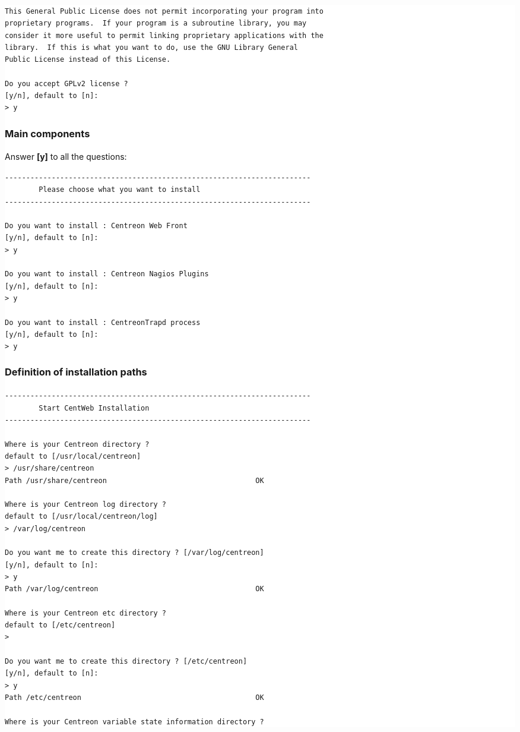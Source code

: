 ``` shell
This General Public License does not permit incorporating your program into
proprietary programs.  If your program is a subroutine library, you may
consider it more useful to permit linking proprietary applications with the
library.  If this is what you want to do, use the GNU Library General
Public License instead of this License.

Do you accept GPLv2 license ?
[y/n], default to [n]:
> y
```

### Main components

Answer **[y]** to all the questions:

``` shell
------------------------------------------------------------------------
        Please choose what you want to install
------------------------------------------------------------------------

Do you want to install : Centreon Web Front
[y/n], default to [n]:
> y

Do you want to install : Centreon Nagios Plugins
[y/n], default to [n]:
> y

Do you want to install : CentreonTrapd process
[y/n], default to [n]:
> y
```

### Definition of installation paths

``` shell
------------------------------------------------------------------------
        Start CentWeb Installation
------------------------------------------------------------------------

Where is your Centreon directory ?
default to [/usr/local/centreon]
> /usr/share/centreon
Path /usr/share/centreon                                   OK

Where is your Centreon log directory ?
default to [/usr/local/centreon/log]
> /var/log/centreon

Do you want me to create this directory ? [/var/log/centreon]
[y/n], default to [n]:
> y
Path /var/log/centreon                                     OK

Where is your Centreon etc directory ?
default to [/etc/centreon]
>

Do you want me to create this directory ? [/etc/centreon]
[y/n], default to [n]:
> y
Path /etc/centreon                                         OK

Where is your Centreon variable state information directory ?
```